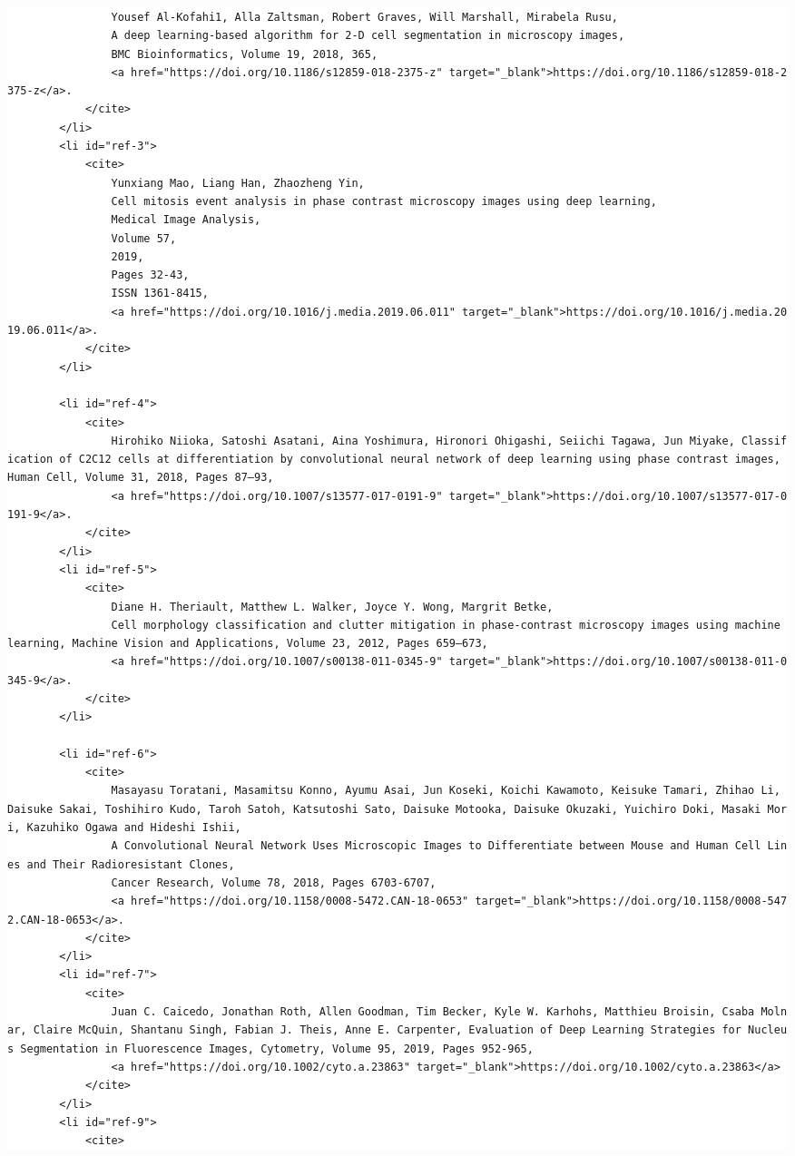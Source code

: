                     Yousef Al-Kofahi1, Alla Zaltsman, Robert Graves, Will Marshall, Mirabela Rusu,
                    A deep learning-based algorithm for 2-D cell segmentation in microscopy images,
                    BMC Bioinformatics, Volume 19, 2018, 365,
                    <a href="https://doi.org/10.1186/s12859-018-2375-z" target="_blank">https://doi.org/10.1186/s12859-018-2375-z</a>.
                </cite>
            </li>
            <li id="ref-3">
                <cite>
                    Yunxiang Mao, Liang Han, Zhaozheng Yin,
                    Cell mitosis event analysis in phase contrast microscopy images using deep learning,
                    Medical Image Analysis,
                    Volume 57,
                    2019,
                    Pages 32-43,
                    ISSN 1361-8415,
                    <a href="https://doi.org/10.1016/j.media.2019.06.011" target="_blank">https://doi.org/10.1016/j.media.2019.06.011</a>.
                </cite>
            </li>
            
            <li id="ref-4">
                <cite>
                    Hirohiko Niioka, Satoshi Asatani, Aina Yoshimura, Hironori Ohigashi, Seiichi Tagawa, Jun Miyake, Classification of C2C12 cells at differentiation by convolutional neural network of deep learning using phase contrast images, Human Cell, Volume 31, 2018, Pages 87–93, 
                    <a href="https://doi.org/10.1007/s13577-017-0191-9" target="_blank">https://doi.org/10.1007/s13577-017-0191-9</a>.
                </cite>
            </li>
            <li id="ref-5">
                <cite>
                    Diane H. Theriault, Matthew L. Walker, Joyce Y. Wong, Margrit Betke,
                    Cell morphology classification and clutter mitigation in phase-contrast microscopy images using machine learning, Machine Vision and Applications, Volume 23, 2012, Pages 659–673, 
                    <a href="https://doi.org/10.1007/s00138-011-0345-9" target="_blank">https://doi.org/10.1007/s00138-011-0345-9</a>.
                </cite>
            </li>
            
            <li id="ref-6">
                <cite>
                    Masayasu Toratani, Masamitsu Konno, Ayumu Asai, Jun Koseki, Koichi Kawamoto, Keisuke Tamari, Zhihao Li, Daisuke Sakai, Toshihiro Kudo, Taroh Satoh, Katsutoshi Sato, Daisuke Motooka, Daisuke Okuzaki, Yuichiro Doki, Masaki Mori, Kazuhiko Ogawa and Hideshi Ishii,
                    A Convolutional Neural Network Uses Microscopic Images to Differentiate between Mouse and Human Cell Lines and Their Radioresistant Clones, 
                    Cancer Research, Volume 78, 2018, Pages 6703-6707, 
                    <a href="https://doi.org/10.1158/0008-5472.CAN-18-0653" target="_blank">https://doi.org/10.1158/0008-5472.CAN-18-0653</a>.
                </cite>
            </li>
            <li id="ref-7">
                <cite>
                    Juan C. Caicedo, Jonathan Roth, Allen Goodman, Tim Becker, Kyle W. Karhohs, Matthieu Broisin, Csaba Molnar, Claire McQuin, Shantanu Singh, Fabian J. Theis, Anne E. Carpenter, Evaluation of Deep Learning Strategies for Nucleus Segmentation in Fluorescence Images, Cytometry, Volume 95, 2019, Pages 952-965, 
                    <a href="https://doi.org/10.1002/cyto.a.23863" target="_blank">https://doi.org/10.1002/cyto.a.23863</a>
                </cite>
            </li>
            <li id="ref-9">
                <cite>